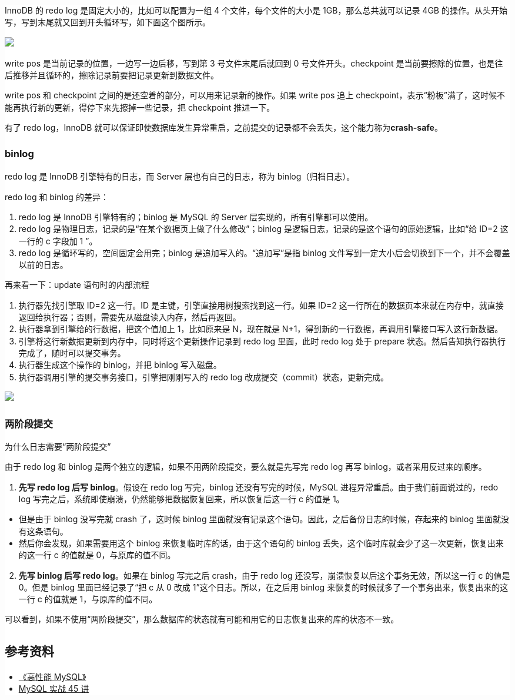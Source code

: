 InnoDB 的 redo log 是固定大小的，比如可以配置为一组 4 个文件，每个文件的大小是 1GB，那么总共就可以记录 4GB 的操作。从头开始写，写到末尾就又回到开头循环写，如下面这个图所示。

![](https://raw.githubusercontent.com/dunwu/images/master/snap/202311111210060.png)

write pos 是当前记录的位置，一边写一边后移，写到第 3 号文件末尾后就回到 0 号文件开头。checkpoint 是当前要擦除的位置，也是往后推移并且循环的，擦除记录前要把记录更新到数据文件。

write pos 和 checkpoint 之间的是还空着的部分，可以用来记录新的操作。如果 write pos 追上 checkpoint，表示“粉板”满了，这时候不能再执行新的更新，得停下来先擦掉一些记录，把 checkpoint 推进一下。

有了 redo log，InnoDB 就可以保证即使数据库发生异常重启，之前提交的记录都不会丢失，这个能力称为**crash-safe**。

### binlog

redo log 是 InnoDB 引擎特有的日志，而 Server 层也有自己的日志，称为 binlog（归档日志）。

redo log 和 binlog 的差异：

1. redo log 是 InnoDB 引擎特有的；binlog 是 MySQL 的 Server 层实现的，所有引擎都可以使用。
2. redo log 是物理日志，记录的是“在某个数据页上做了什么修改”；binlog 是逻辑日志，记录的是这个语句的原始逻辑，比如“给 ID=2 这一行的 c 字段加 1 ”。
3. redo log 是循环写的，空间固定会用完；binlog 是追加写入的。“追加写”是指 binlog 文件写到一定大小后会切换到下一个，并不会覆盖以前的日志。

再来看一下：update 语句时的内部流程

1. 执行器先找引擎取 ID=2 这一行。ID 是主键，引擎直接用树搜索找到这一行。如果 ID=2 这一行所在的数据页本来就在内存中，就直接返回给执行器；否则，需要先从磁盘读入内存，然后再返回。
2. 执行器拿到引擎给的行数据，把这个值加上 1，比如原来是 N，现在就是 N+1，得到新的一行数据，再调用引擎接口写入这行新数据。
3. 引擎将这行新数据更新到内存中，同时将这个更新操作记录到 redo log 里面，此时 redo log 处于 prepare 状态。然后告知执行器执行完成了，随时可以提交事务。
4. 执行器生成这个操作的 binlog，并把 binlog 写入磁盘。
5. 执行器调用引擎的提交事务接口，引擎把刚刚写入的 redo log 改成提交（commit）状态，更新完成。

![](https://raw.githubusercontent.com/dunwu/images/master/snap/20220720210120.png)

### 两阶段提交

为什么日志需要“两阶段提交”

由于 redo log 和 binlog 是两个独立的逻辑，如果不用两阶段提交，要么就是先写完 redo log 再写 binlog，或者采用反过来的顺序。

1. **先写 redo log 后写 binlog**。假设在 redo log 写完，binlog 还没有写完的时候，MySQL 进程异常重启。由于我们前面说过的，redo log 写完之后，系统即使崩溃，仍然能够把数据恢复回来，所以恢复后这一行 c 的值是 1。

- 但是由于 binlog 没写完就 crash 了，这时候 binlog 里面就没有记录这个语句。因此，之后备份日志的时候，存起来的 binlog 里面就没有这条语句。
- 然后你会发现，如果需要用这个 binlog 来恢复临时库的话，由于这个语句的 binlog 丢失，这个临时库就会少了这一次更新，恢复出来的这一行 c 的值就是 0，与原库的值不同。

2. **先写 binlog 后写 redo log**。如果在 binlog 写完之后 crash，由于 redo log 还没写，崩溃恢复以后这个事务无效，所以这一行 c 的值是 0。但是 binlog 里面已经记录了“把 c 从 0 改成 1”这个日志。所以，在之后用 binlog 来恢复的时候就多了一个事务出来，恢复出来的这一行 c 的值就是 1，与原库的值不同。

可以看到，如果不使用“两阶段提交”，那么数据库的状态就有可能和用它的日志恢复出来的库的状态不一致。

## 参考资料

- [《高性能 MySQL》](https://book.douban.com/subject/23008813/)
- [MySQL 实战 45 讲](https://time.geekbang.org/column/intro/139)